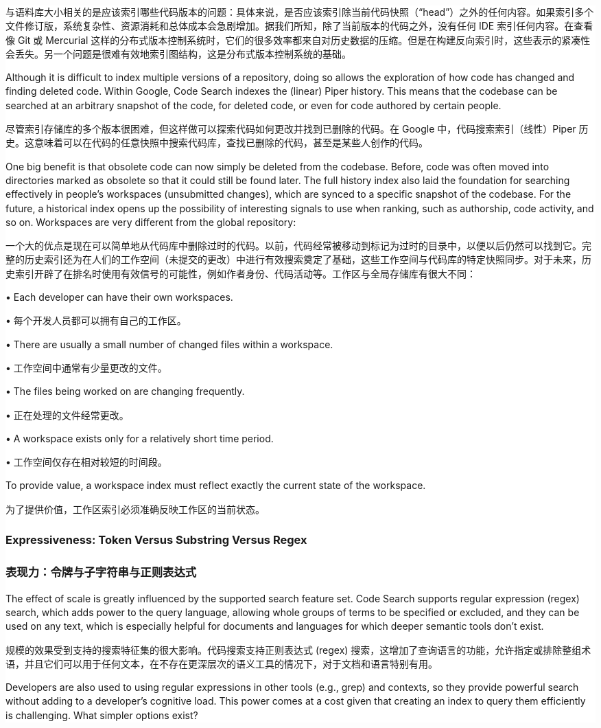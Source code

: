 与语料库大小相关的是应该索引哪些代码版本的问题：具体来说，是否应该索引除当前代码快照（“head”）之外的任何内容。如果索引多个文件修订版，系统复杂性、资源消耗和总体成本会急剧增加。据我们所知，除了当前版本的代码之外，没有任何 IDE 索引任何内容。在查看像 Git 或 Mercurial 这样的分布式版本控制系统时，它们的很多效率都来自对历史数据的压缩。但是在构建反向索引时，这些表示的紧凑性会丢失。另一个问题是很难有效地索引图结构，这是分布式版本控制系统的基础。

Although it is difficult to index multiple versions of a repository, doing so allows the exploration of how code has changed and finding deleted code. Within Google, Code Search indexes the (linear) Piper history. This means that the codebase can be searched at an arbitrary snapshot of the code, for deleted code, or even for code authored by certain people.

尽管索引存储库的多个版本很困难，但这样做可以探索代码如何更改并找到已删除的代码。在 Google 中，代码搜索索引（线性）Piper 历史。这意味着可以在代码的任意快照中搜索代码库，查找已删除的代码，甚至是某些人创作的代码。

One big benefit is that obsolete code can now simply be deleted from the codebase. Before, code was often moved into directories marked as obsolete so that it could still be found later. The full history index also laid the foundation for searching effectively in people’s workspaces (unsubmitted changes), which are synced to a specific snapshot of the codebase. For the future, a historical index opens up the possibility of interesting signals to use when ranking, such as authorship, code activity, and so on. Workspaces are very different from the global repository:

一个大的优点是现在可以简单地从代码库中删除过时的代码。以前，代码经常被移动到标记为过时的目录中，以便以后仍然可以找到它。完整的历史索引还为在人们的工作空间（未提交的更改）中进行有效搜索奠定了基础，这些工作空间与代码库的特定快照同步。对于未来，历史索引开辟了在排名时使用有效信号的可能性，例如作者身份、代码活动等。工作区与全局存储库有很大不同：

• Each developer can have their own workspaces.

• 每个开发人员都可以拥有自己的工作区。

• There are usually a small number of changed files within a workspace.

• 工作空间中通常有少量更改的文件。

• The files being worked on are changing frequently.

• 正在处理的文件经常更改。

• A workspace exists only for a relatively short time period.

• 工作空间仅存在相对较短的时间段。

To provide value, a workspace index must reflect exactly the current state of the workspace.

为了提供价值，工作区索引必须准确反映工作区的当前状态。

### Expressiveness: Token Versus Substring Versus Regex

### 表现力：令牌与子字符串与正则表达式

The effect of scale is greatly influenced by the supported search feature set. Code Search supports regular expression (regex) search, which adds power to the query language, allowing whole groups of terms to be specified or excluded, and they can be used on any text, which is especially helpful for documents and languages for which deeper semantic tools don’t exist.

规模的效果受到支持的搜索特征集的很大影响。代码搜索支持正则表达式 (regex) 搜索，这增加了查询语言的功能，允许指定或排除整组术语，并且它们可以用于任何文本，在不存在更深层次的语义工具的情况下，对于文档和语言特别有用。

Developers are also used to using regular expressions in other tools (e.g., grep) and contexts, so they provide powerful search without adding to a developer’s cognitive load. This power comes at a cost given that creating an index to query them efficiently is challenging. What simpler options exist?
